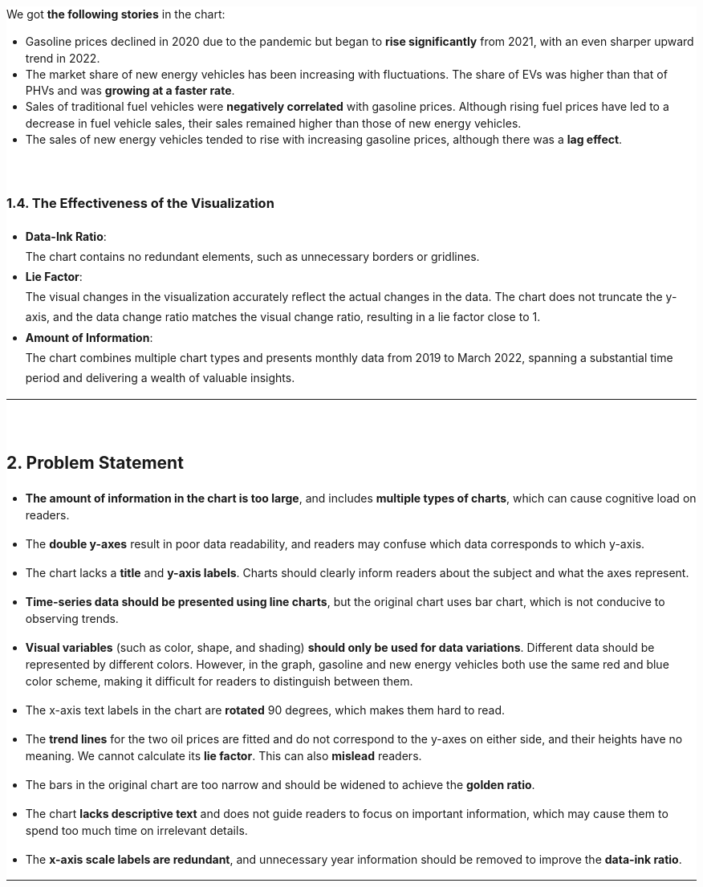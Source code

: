 We got **the following stories** in the chart:

- Gasoline prices declined in 2020 due to the pandemic but began to **rise significantly** from 2021, with an even sharper upward trend in 2022. 
- The market share of new energy vehicles has been increasing with fluctuations. The share of EVs was higher than that of PHVs and was **growing at a faster rate**. 
- Sales of traditional fuel vehicles were **negatively correlated** with gasoline prices. Although rising fuel prices have led to a decrease in fuel vehicle sales, their sales remained higher than those of new energy vehicles. 
- The sales of new energy vehicles tended to rise with increasing gasoline prices, although there was a **lag effect**.
<br>

### **1.4. The Effectiveness of the Visualization**
<ul style="line-height: 1.8; margin-top: 10px;">
    <li><strong>Data-Ink Ratio</strong>: <br> The chart contains no redundant elements, such as unnecessary borders or gridlines.</li>
    <li><strong>Lie Factor</strong>: <br> The visual changes in the visualization accurately reflect the actual changes in the data. The chart does not truncate the y-axis, and the data change ratio matches the visual change ratio, resulting in a lie factor close to 1.</li>
    <li><strong>Amount of Information</strong>: <br> The chart combines multiple chart types and presents monthly data from 2019 to March 2022, spanning a substantial time period and delivering a wealth of valuable insights.</li>
</ul>

---
&nbsp;

## **2. Problem Statement**

<ul style="line-height: 1.5; margin-top: 10px;">
    <li style="margin-bottom: 15px;"><strong>The amount of information in the chart is too large</strong>, and includes <strong>multiple types of charts</strong>, which can cause cognitive load on readers.</li>
    <li style="margin-bottom: 15px;">The <strong>double y-axes</strong> result in poor data readability, and readers may confuse which data corresponds to which y-axis.</li>
    <li style="margin-bottom: 15px;">The chart lacks a <strong>title</strong> and <strong>y-axis labels</strong>. Charts should clearly inform readers about the subject and what the axes represent.</li>
    <li style="margin-bottom: 15px;"><strong>Time-series data should be presented using line charts</strong>, but the original chart uses bar chart, which is not conducive to observing trends.</li>
    <li style="margin-bottom: 15px;"><strong>Visual variables</strong> (such as color, shape, and shading) <strong>should only be used for data variations</strong>. Different data should be represented by different colors. However, in the graph, gasoline and new energy vehicles both use the same red and blue color scheme, making it difficult for readers to distinguish between them.</li>
    <li style="margin-bottom: 15px;">The x-axis text labels in the chart are <strong>rotated</strong> 90 degrees, which makes them hard to read.</li>
    <li style="margin-bottom: 15px;">The <strong>trend lines</strong> for the two oil prices are fitted and do not correspond to the y-axes on either side, and their heights have no meaning. We cannot calculate its <strong>lie factor</strong>. This can also <strong>mislead</strong> readers.</li>
    <li style="margin-bottom: 15px;">The bars in the original chart are too narrow and should be widened to achieve the <strong>golden ratio</strong>.</li>
    <li style="margin-bottom: 15px;">The chart <strong>lacks descriptive text</strong> and does not guide readers to focus on important information, which may cause them to spend too much time on irrelevant details.</li>
    <li style="margin-bottom: 15px;">The <strong>x-axis scale labels are redundant</strong>, and unnecessary year information should be removed to improve the <strong>data-ink ratio</strong>.</li>
</ul>

---